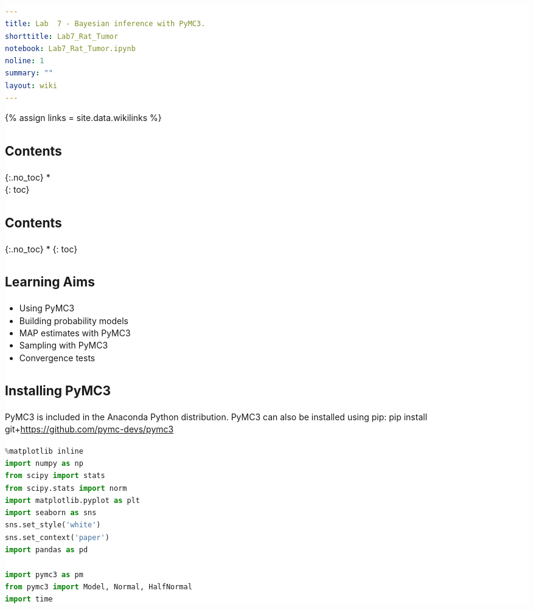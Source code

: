 ```yaml
---
title: Lab  7 - Bayesian inference with PyMC3.
shorttitle: Lab7_Rat_Tumor
notebook: Lab7_Rat_Tumor.ipynb
noline: 1
summary: ""
layout: wiki
---
```

{% assign links = site.data.wikilinks %}

## Contents
{:.no_toc}
*  
{: toc}

## Contents
{:.no_toc}
* 
{: toc}

## Learning Aims

- Using PyMC3
- Building probability models
- MAP estimates with PyMC3
- Sampling with PyMC3
- Convergence tests
$\newcommand{\Ex}{\mathbb{E}}$
$\newcommand{\Var}{\mathrm{Var}}$
$\newcommand{\Cov}{\mathrm{Cov}}$
$\newcommand{\SampleAvg}{\frac{1}{N({S})} \sum_{s \in {S}}}$
$\newcommand{\indic}{\mathbb{1}}$
$\newcommand{\avg}{\overline}$
$\newcommand{\est}{\hat}$
$\newcommand{\trueval}[1]{#1^{*}}$
$\newcommand{\Gam}[1]{\mathrm{Gamma}#1}$
## Installing PyMC3

PyMC3 is included in the Anaconda Python distribution. PyMC3 can also be installed using pip:
pip install git+https://github.com/pymc-devs/pymc3


```python
%matplotlib inline
import numpy as np
from scipy import stats
from scipy.stats import norm
import matplotlib.pyplot as plt
import seaborn as sns
sns.set_style('white')
sns.set_context('paper')
import pandas as pd

import pymc3 as pm
from pymc3 import Model, Normal, HalfNormal
import time
```
